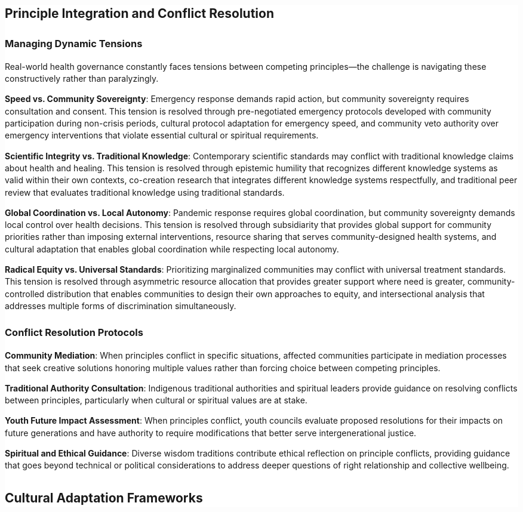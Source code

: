 ## <a id="principle-integration"></a>Principle Integration and Conflict Resolution

### Managing Dynamic Tensions

Real-world health governance constantly faces tensions between competing principles—the challenge is navigating these constructively rather than paralyzingly.

**Speed vs. Community Sovereignty**: Emergency response demands rapid action, but community sovereignty requires consultation and consent. This tension is resolved through pre-negotiated emergency protocols developed with community participation during non-crisis periods, cultural protocol adaptation for emergency speed, and community veto authority over emergency interventions that violate essential cultural or spiritual requirements.

**Scientific Integrity vs. Traditional Knowledge**: Contemporary scientific standards may conflict with traditional knowledge claims about health and healing. This tension is resolved through epistemic humility that recognizes different knowledge systems as valid within their own contexts, co-creation research that integrates different knowledge systems respectfully, and traditional peer review that evaluates traditional knowledge using traditional standards.

**Global Coordination vs. Local Autonomy**: Pandemic response requires global coordination, but community sovereignty demands local control over health decisions. This tension is resolved through subsidiarity that provides global support for community priorities rather than imposing external interventions, resource sharing that serves community-designed health systems, and cultural adaptation that enables global coordination while respecting local autonomy.

**Radical Equity vs. Universal Standards**: Prioritizing marginalized communities may conflict with universal treatment standards. This tension is resolved through asymmetric resource allocation that provides greater support where need is greater, community-controlled distribution that enables communities to design their own approaches to equity, and intersectional analysis that addresses multiple forms of discrimination simultaneously.

### Conflict Resolution Protocols

**Community Mediation**: When principles conflict in specific situations, affected communities participate in mediation processes that seek creative solutions honoring multiple values rather than forcing choice between competing principles.

**Traditional Authority Consultation**: Indigenous traditional authorities and spiritual leaders provide guidance on resolving conflicts between principles, particularly when cultural or spiritual values are at stake.

**Youth Future Impact Assessment**: When principles conflict, youth councils evaluate proposed resolutions for their impacts on future generations and have authority to require modifications that better serve intergenerational justice.

**Spiritual and Ethical Guidance**: Diverse wisdom traditions contribute ethical reflection on principle conflicts, providing guidance that goes beyond technical or political considerations to address deeper questions of right relationship and collective wellbeing.

## <a id="cultural-adaptation"></a>Cultural Adaptation Frameworks
